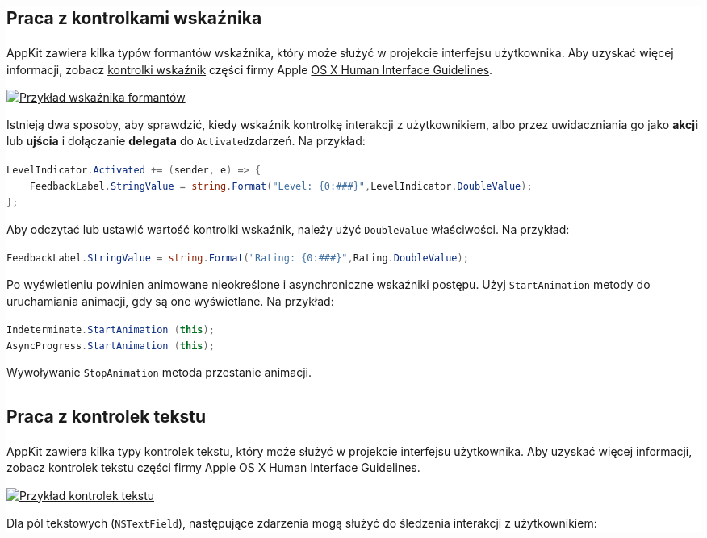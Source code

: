 <a name="Working_with_Indicator_Controls" />

## <a name="working-with-indicator-controls"></a>Praca z kontrolkami wskaźnika

AppKit zawiera kilka typów formantów wskaźnika, który może służyć w projekcie interfejsu użytkownika. Aby uzyskać więcej informacji, zobacz [kontrolki wskaźnik](https://developer.apple.com/library/mac/documentation/UserExperience/Conceptual/OSXHIGuidelines/ControlsIndicators.html#//apple_ref/doc/uid/20000957-CH50-SW1) części firmy Apple [OS X Human Interface Guidelines](https://developer.apple.com/library/mac/documentation/UserExperience/Conceptual/OSXHIGuidelines/). 

[![](standard-controls-images/level01.png "Przykład wskaźnika formantów")](standard-controls-images/level01.png#lightbox)

Istnieją dwa sposoby, aby sprawdzić, kiedy wskaźnik kontrolkę interakcji z użytkownikiem, albo przez uwidaczniania go jako **akcji** lub **ujścia** i dołączanie **delegata** do `Activated`zdarzeń. Na przykład:

```csharp
LevelIndicator.Activated += (sender, e) => {
    FeedbackLabel.StringValue = string.Format("Level: {0:###}",LevelIndicator.DoubleValue);
};
```

Aby odczytać lub ustawić wartość kontrolki wskaźnik, należy użyć `DoubleValue` właściwości. Na przykład:

```csharp
FeedbackLabel.StringValue = string.Format("Rating: {0:###}",Rating.DoubleValue);
```

Po wyświetleniu powinien animowane nieokreślone i asynchroniczne wskaźniki postępu. Użyj `StartAnimation` metody do uruchamiania animacji, gdy są one wyświetlane. Na przykład:

```csharp
Indeterminate.StartAnimation (this);
AsyncProgress.StartAnimation (this);
```

Wywoływanie `StopAnimation` metoda przestanie animacji.

<a name="Working_with_Text_Controls" />

## <a name="working-with-text-controls"></a>Praca z kontrolek tekstu

AppKit zawiera kilka typy kontrolek tekstu, który może służyć w projekcie interfejsu użytkownika. Aby uzyskać więcej informacji, zobacz [kontrolek tekstu](https://developer.apple.com/library/mac/documentation/UserExperience/Conceptual/OSXHIGuidelines/ControlsText.html#//apple_ref/doc/uid/20000957-CH51-SW1) części firmy Apple [OS X Human Interface Guidelines](https://developer.apple.com/library/mac/documentation/UserExperience/Conceptual/OSXHIGuidelines/). 

[![](standard-controls-images/text01.png "Przykład kontrolek tekstu")](standard-controls-images/text01.png#lightbox)

Dla pól tekstowych (`NSTextField`), następujące zdarzenia mogą służyć do śledzenia interakcji z użytkownikiem:
